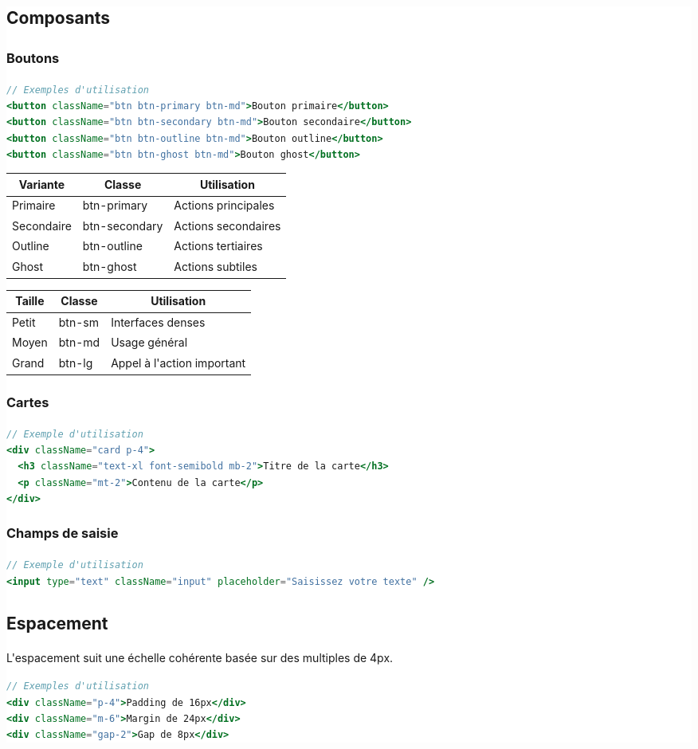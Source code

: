 ## Composants

### Boutons

```jsx
// Exemples d'utilisation
<button className="btn btn-primary btn-md">Bouton primaire</button>
<button className="btn btn-secondary btn-md">Bouton secondaire</button>
<button className="btn btn-outline btn-md">Bouton outline</button>
<button className="btn btn-ghost btn-md">Bouton ghost</button>
```

| Variante   | Classe        | Utilisation         |
| ---------- | ------------- | ------------------- |
| Primaire   | btn-primary   | Actions principales |
| Secondaire | btn-secondary | Actions secondaires |
| Outline    | btn-outline   | Actions tertiaires  |
| Ghost      | btn-ghost     | Actions subtiles    |

| Taille | Classe | Utilisation                |
| ------ | ------ | -------------------------- |
| Petit  | btn-sm | Interfaces denses          |
| Moyen  | btn-md | Usage général              |
| Grand  | btn-lg | Appel à l'action important |

### Cartes

```jsx
// Exemple d'utilisation
<div className="card p-4">
  <h3 className="text-xl font-semibold mb-2">Titre de la carte</h3>
  <p className="mt-2">Contenu de la carte</p>
</div>
```

### Champs de saisie

```jsx
// Exemple d'utilisation
<input type="text" className="input" placeholder="Saisissez votre texte" />
```

## Espacement

L'espacement suit une échelle cohérente basée sur des multiples de 4px.

```jsx
// Exemples d'utilisation
<div className="p-4">Padding de 16px</div>
<div className="m-6">Margin de 24px</div>
<div className="gap-2">Gap de 8px</div>
```

